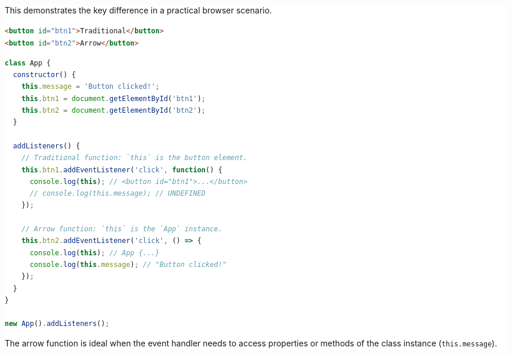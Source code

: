 This demonstrates the key difference in a practical browser scenario.

```html
<button id="btn1">Traditional</button>
<button id="btn2">Arrow</button>
```

```javascript
class App {
  constructor() {
    this.message = 'Button clicked!';
    this.btn1 = document.getElementById('btn1');
    this.btn2 = document.getElementById('btn2');
  }

  addListeners() {
    // Traditional function: `this` is the button element.
    this.btn1.addEventListener('click', function() {
      console.log(this); // <button id="btn1">...</button>
      // console.log(this.message); // UNDEFINED
    });

    // Arrow function: `this` is the `App` instance.
    this.btn2.addEventListener('click', () => {
      console.log(this); // App {...}
      console.log(this.message); // "Button clicked!"
    });
  }
}

new App().addListeners();
```

The arrow function is ideal when the event handler needs to access properties or methods of the class instance (`this.message`).